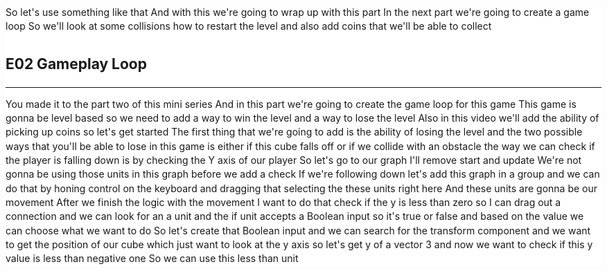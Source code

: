 So let's use something like that
And with this
we're going to wrap up with this part
In the next part
we're going to create a game loop
So we'll look at some collisions
how to restart the level and also add coins that we'll be able to collect

## E02 Gameplay Loop
------------------------

You made it to the part two of this mini series
And in this part
we're going to create the game loop for this game
This game is gonna be level based
so we need to add a way to win the level and a way to lose the level
Also in this video
we'll add the ability of picking up coins
so let's get started
The first thing that we're going to add is the ability of losing the level and the two possible ways that you'll be able to lose in this game is either if this cube falls off or if we collide with an obstacle
the way we can check if the player is falling down is by checking the Y axis of our player
So let's go to our graph
I'll remove
start and update
We're not gonna be using those units in this graph before we add a check
If we're followin​‌​‌​​‌‌​​‌‌​​‌‌‌​​‌​​‌‌‌​​‌‌‌​‌​​‌‌​​‌‌​​‌‌​​‌‌​​​‌​​‌‌‌​‌‌​​‌‌​​‌‌​​‌‌​‌​‌‌‌​‌​​‌‌‌‌​‌​​​‌​​‌‌‌‌‌‌​​‌‌​‌‌​​​‌‌​‌​‌​​‌‌‌‌‌‌​​‌‌​​​‌​​‌‌​​‌‌‌‌​‌‌​‌‌​​‌‌‌‌​‌​​‌‌​​​‌​​‌‌​‌‌​​​‌‌​‌​‌​​‌‌‌‌​‌‌‌​‌‌‌​‌‌‌​‌‌‌‌​​​‌‌‌​‌‌​​‌‌‌​‌‌‌‌​‌‌‌‌‌​​‌‌​‌​‌‌‌​‌‌‌‌‌​​‌‌​​‌‌​​‌‌​​‌‌‌‌​‌‌‌​‌​​‌‌‌‌​‌‌‌​‌​‌‌‌‌‌​‌‌​​‌​​‌‌‌​​‌​​‌‌‌​‌‌​​‌‌​‌​‌‌‌​‌‌‌‌‌​​‌‌‌‌‌‌​​‌‌‌‌​‌​​‌‌‌​​‌‌‌​‌​‌‌‌​​‌‌‌​​‌‌‌​‌​‌‌‌​​‌‌‌‌‌​​​‌‌‌​​‌‌‌​‌​​​‌​​‌‌‌‌‌​​​‌‌‌​​‌‌‌​‌​‌‌‌​​‌‌‌‌‌​​​‌‌​‌‌‌‌‌​‌‌‌​‌​​‌‌‌‌​‌‌‌​‌‌​​‌​​‌‌​‌​‌‌‌​‌‌​​‌​​‌‌​‌​‌​​‌‌​​‌‌‌‌​‌‌‌​‌​​‌‌​​‌‌‌‌​‌​‌​‌‌‌​‌‌‌​‌‌‌​‌​‌‌​​​‌‌‌​‌‌‌‌​‌‌​‌‌‌‌​‌​‌​‌‌‌​‌‌‌‌‌​​‌‌​‌‌‌‌‌​‌​‌‌​​​‌‌​‌​‌​​‌‌​‌​‌‌‌​‌‌​​‌‌‌​‌‌‌​‌‌‌​‌‌‌​‌​​‌‌‌‌​‌​​‌‌‌​​‌‌‌​‌​​‌‌​​‌‌‌​​‌​​‌‌‌‌​‌​​‌‌‌​​‌​​‌‌‌‌‌​​​‌‌​‌‌‌‌‌​‌‌‌​‌‌‌​‌‌‌​‌‌‌​‌‌‌‌‌​​‌‌‌‌‌​​​‌‌‌‌​‌‌‌​‌‌‌​‌‌‌​‌‌‌​‌‌‌​‌​​‌‌​​‌‌​​‌‌‌‌​‌​​‌‌‌‌​‌‌​​‌​​‌‌​‌​‌‌‌​‌‌​‌‌‌‌​‌‌‌​‌‌‌​‌​​‌‌‌‌​‌‌​‌‌‌‌​‌‌‌​‌​​‌‌‌‌​‌​​‌‌‌​‌‌‌‌​‌​‌​‌​​‌‌‌‌‌​​​‌‌‌​‌‌‌‌​‌‌‌​‌‌‌​‌‌‌​‌‌‌​‌‌​​‌​​‌‌​‌​‌‌‌​‌​‌‌‌​​‌‌​‌‌​​​‌‌‌‌​‌‌‌​‌​‌‌‌​​‌‌‌‌‌​​​‌‌​‌​‌​​‌‌‌‌​‌​​‌‌‌​‌‌‌‌​‌‌​‌‌‌‌​‌‌​​‌‌‌​‌​‌‌‌‌‌​‌‌​‌‌‌‌​‌‌​‌‌‌‌​‌‌‌‌‌​​‌‌‌‌‌‌​​‌‌​‌‌‌​​‌‌‌​‌‌‌‌​‌‌​‌‌‌‌​‌‌​​‌​​‌‌​​‌‌​​‌‌‌​​‌​​‌‌‌​​‌​​‌‌​‌​‌‌‌​‌‌‌‌‌‌‌‌‌‌‌‌‌‌‌‌‌‌‌‌‌‌‌‌‌‌‌‌‌‌‌‌‌‌‌‌‌‌‌‌‌‌‌‌‌‌‌‌‌‌‌‌‌‌‌‌‌‌‌‌‌‌‌‌‌‌‌‌‌‌‌‌‌‌‌‌‌‌‌‌‌‌‌‌‌‌‌‌‌‌‌‌‌‌‌‌‌‌‌‌‌‌‌‌‌‌‌‌‌‌‌‌‌‌‌‌‌‌‌‌‌‌‌‌‌‌‌‌‌‌‌‌‌‌‌‌‌‌‌‌‌‌‌‌‌‌‌‌‌‌‌‌‌‌‌‌‌‌‌‌‌‌‌‌‌‌‌‌‌‌‌‌‌‌‌‌‌‌‌‌‌‌‌‌‌‌‌‌‌‌‌‌‌‌‌‌‌‌‌‌‌‌‌‌‌‌‌‌‌‌‌‌‌‌‌‌‌‌‌‌‌‌‌‌‌‌‌‌‌‌‌‌‌‌‌‌‌‌‌‌‌‌‌‌‌‌‌‌‌‌‌‌‌‌‌‌‌‌‌‌‌‌‌‌‌‌‌‌‌‌‌‌‌‌‌‌‌‌‌‌‌‌‌‌‌‌‌‌‌‌‌‌‌‌‌‌‌‌‌‌‌‌‌‌‌‌‌‌‌‌‌‌‌‌‌‌‌‌‌‌‌‌‌‌‌‌‌‌‌‌‌‌‌‌‌‌‌‌‌‌‌‌‌‌‌‌‌‌‌‌‌‌‌‌‌‌‌‌‌‌‌‌‌‌‌‌‌‌‌‌‌‌‌‌‌‌‌‌‌‌‌‌‌‌‌‌‌‌‌‌‌‌‌‌‌‌‌‌‌‌‌‌‌‌‌‌‌‌‌‌‌‌‌‌‌‌‌‌‌‌‌‌‌‌‌‌‌‌‌‌‌‌‌‌‌‌‌‌‌‌‌‌‌‌‌‌‌‌‌‌‌‌‌‌‌‌‌‌‌‌‌‌‌‌‌‌‌‌‌‌‌‌‌‌‌‌‌‌‌‌‌‌‌‌‌‌‌‌‌‌‌‌‌‌‌‌‌‌‌‌‌‌‌‌‌‌‌‌‌‌‌‌‌‌‌‌‌‌‌‌‌‌‌‌‌‌‌‌‌‌‌‌‌‌‌‌‌‌‌‌‌‌‌‌‌‌‌‌‌‌‌‌‌‌‌‌‌‌‌‌‌‌‌‌‌‌‌‌‌‌‌‌‌‌‌‌‌‌‌‌‌‌‌‌‌‌‌‌‌‌‌‌‌‌‌‌‌‌‌‌‌‌‌‌‌‌‌‌‌‌‌‌‌‌‌‌‌‌‌‌‌‌‌‌‌‌‌‌‌‌‌‌‌‌‌‌‌‌‌‌‌‌‌‌‌‌‌‌‌‌‌‌‌‌‌‌‌‌‌‌‌‌‌‌‌‌‌‌‌‌‌‌‌‌‌‌‌‌‌‌‌‌‌‌‌‌‌‌‌‌‌‌‌‌‌‌‌‌‌‌‌‌‌‌‌‌‌‌‌‌‌‌‌‌‌‌‌‌‌‌‌‌‌‌‌‌‌‌‌‌‌‌‌‌‌‌‌‌‌‌‌‌‌‌‌‌‌‌‌‌‌‌‌‌‌‌‌‌‌‌‌‌‌‌‌‌‌‌‌‌‌‌‌‌‌‌‌‌‌‌‌‌‌‌‌‌‌‌‌‌‌‌‌‌‌‌‌‌‌‌‌‌‌‌‌‌‌‌‌‌‌‌‌‌‌‌‌‌‌‌‌‌‌‌‌‌‌‌‌‌‌‌‌‌‌‌‌‌‌‌‌‌‌‌‌‌‌‌‌‌‌‌‌‌‌‌‌‌‌‌‌‌‌‌‌‌‌‌‌‌‌‌‌‌‌‌‌‌‌‌‌‌‌‌‌‌‌‌‌‌‌‌‌‌‌‌‌‌‌‌‌‌‌‌‌‌‌‌‌‌‌‌‌‌‌‌‌‌‌‌‌‌‌‌‌‌‌‌‌‌‌‌‌‌‌‌‌‌‌‌‌‌‌‌‌‌‌‌‌‌‌‌‌‌‌‌‌‌‌‌‌‌‌‌‌‌‌‌‌g down
let's add this graph in a group and we can do that by honing control on the keyboard and dragging that
selecting the these units right here
And these units are gonna be our movement After we finish the logic with the movement
I want to do that check if the y is less than zero
so I can drag out a connection and we can look for an a unit and the if unit accepts a Boolean input
so it's true or false and based on the value
we can choose what we want to do
So let's create that Boolean input and we can search for the transform component and we want to get the position of our cube
which just want to look at the y axis
so let's get y of a vector 3
and now we want to check if this y value is less than negative one
So we can use this less than unit